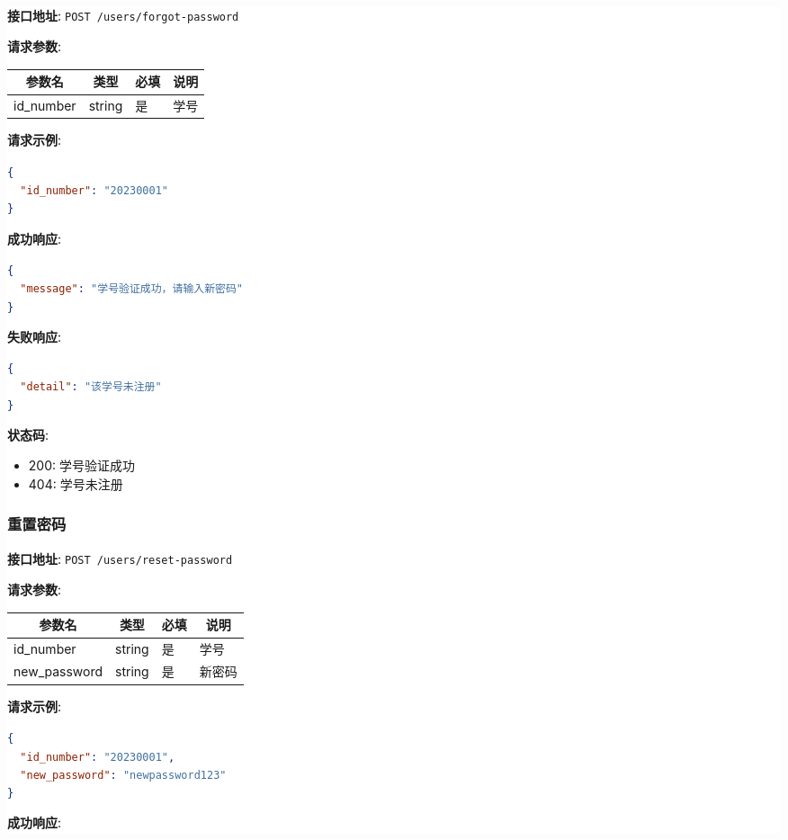 **接口地址**: `POST /users/forgot-password`

**请求参数**:

| 参数名 | 类型 | 必填 | 说明 |
|--------|------|------|------|
| id_number | string | 是 | 学号 |

**请求示例**:

```json
{
  "id_number": "20230001"
}
```

**成功响应**:

```json
{
  "message": "学号验证成功，请输入新密码"
}
```

**失败响应**:

```json
{
  "detail": "该学号未注册"
}
```

**状态码**:
- 200: 学号验证成功
- 404: 学号未注册

### 重置密码

**接口地址**: `POST /users/reset-password`

**请求参数**:

| 参数名 | 类型 | 必填 | 说明 |
|--------|------|------|------|
| id_number | string | 是 | 学号 |
| new_password | string | 是 | 新密码 |

**请求示例**:

```json
{
  "id_number": "20230001",
  "new_password": "newpassword123"
}
```

**成功响应**:
